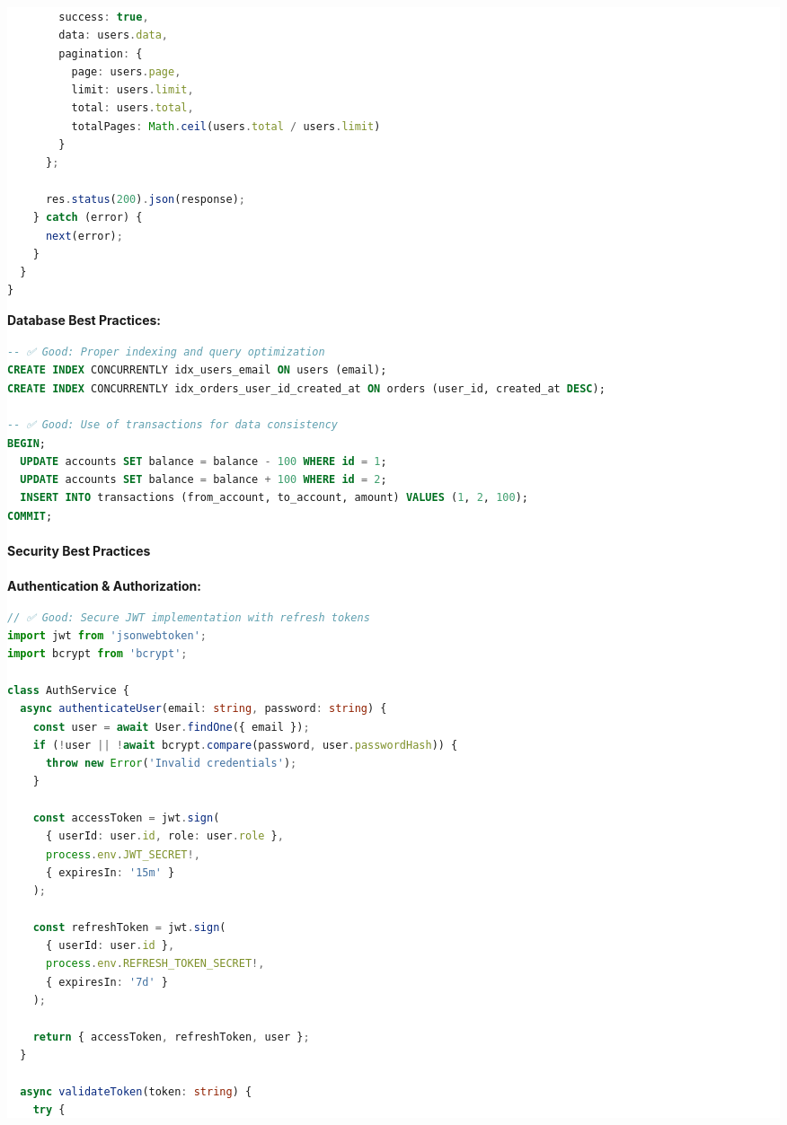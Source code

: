 ```typescript
        success: true,
        data: users.data,
        pagination: {
          page: users.page,
          limit: users.limit,
          total: users.total,
          totalPages: Math.ceil(users.total / users.limit)
        }
      };
      
      res.status(200).json(response);
    } catch (error) {
      next(error);
    }
  }
}
```

**Database Best Practices:**
```sql
-- ✅ Good: Proper indexing and query optimization
CREATE INDEX CONCURRENTLY idx_users_email ON users (email);
CREATE INDEX CONCURRENTLY idx_orders_user_id_created_at ON orders (user_id, created_at DESC);

-- ✅ Good: Use of transactions for data consistency
BEGIN;
  UPDATE accounts SET balance = balance - 100 WHERE id = 1;
  UPDATE accounts SET balance = balance + 100 WHERE id = 2;
  INSERT INTO transactions (from_account, to_account, amount) VALUES (1, 2, 100);
COMMIT;
```

#### **Security Best Practices**

**Authentication & Authorization:**
```typescript
// ✅ Good: Secure JWT implementation with refresh tokens
import jwt from 'jsonwebtoken';
import bcrypt from 'bcrypt';

class AuthService {
  async authenticateUser(email: string, password: string) {
    const user = await User.findOne({ email });
    if (!user || !await bcrypt.compare(password, user.passwordHash)) {
      throw new Error('Invalid credentials');
    }
    
    const accessToken = jwt.sign(
      { userId: user.id, role: user.role },
      process.env.JWT_SECRET!,
      { expiresIn: '15m' }
    );
    
    const refreshToken = jwt.sign(
      { userId: user.id },
      process.env.REFRESH_TOKEN_SECRET!,
      { expiresIn: '7d' }
    );
    
    return { accessToken, refreshToken, user };
  }
  
  async validateToken(token: string) {
    try {
```